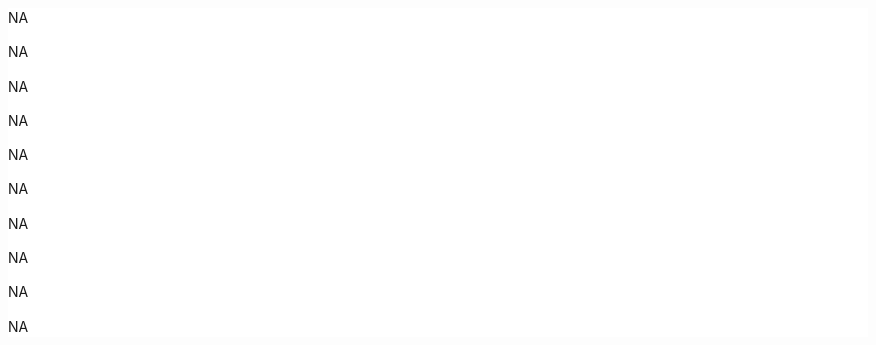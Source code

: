 </td>

<td style="text-align:right;">

NA

</td>

<td style="text-align:right;">

NA

</td>

<td style="text-align:right;">

NA

</td>

<td style="text-align:right;">

NA

</td>

<td style="text-align:right;">

NA

</td>

<td style="text-align:right;">

NA

</td>

<td style="text-align:right;">

NA

</td>

<td style="text-align:right;">

NA

</td>

<td style="text-align:right;">

NA

</td>

<td style="text-align:right;">

NA

</td>

</tr>

<tr>
